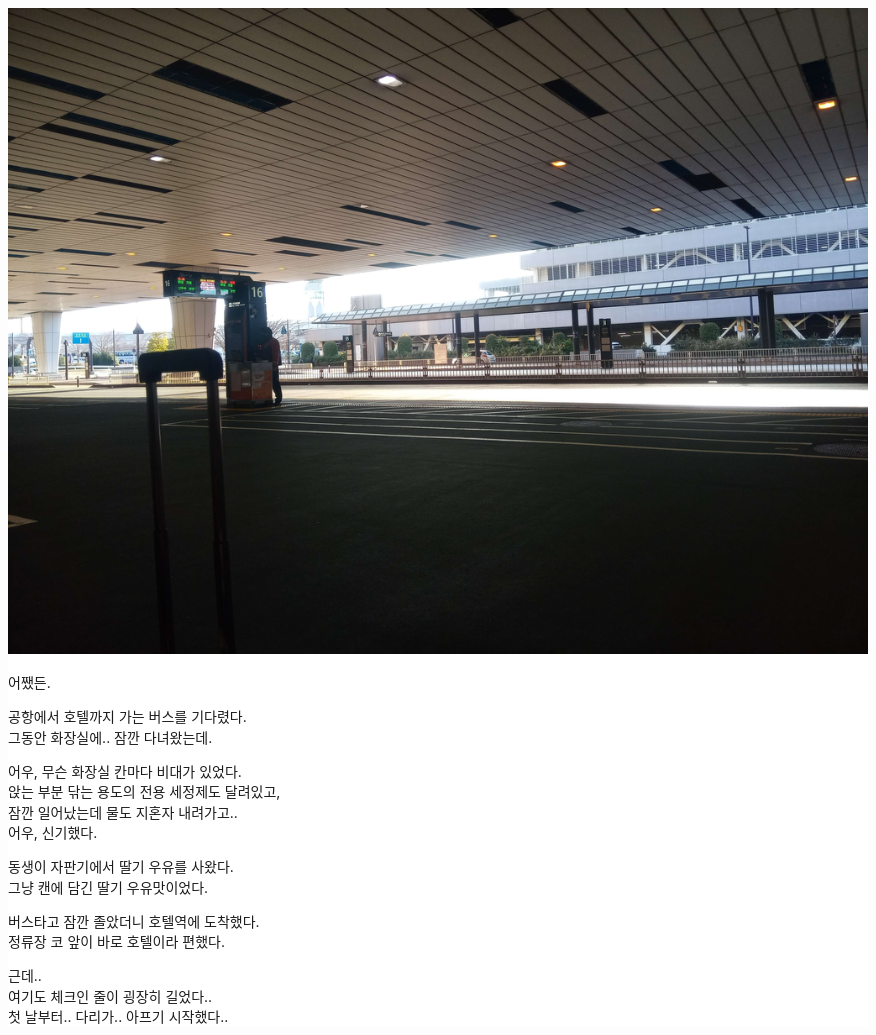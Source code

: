 ![버스](/assets/img/2023/230111_0003.jpg)

어쨌든.  

공항에서 호텔까지 가는 버스를 기다렸다.  
그동안 화장실에.. 잠깐 다녀왔는데.  

어우, 무슨 화장실 칸마다 비대가 있었다.  
앉는 부분 닦는 용도의 전용 세정제도 달려있고,  
잠깐 일어났는데 물도 지혼자 내려가고..  
어우, 신기했다.  

동생이 자판기에서 딸기 우유를 사왔다.  
그냥 캔에 담긴 딸기 우유맛이었다.  

버스타고 잠깐 졸았더니 호텔역에 도착했다.  
정류장 코 앞이 바로 호텔이라 편했다.  

근데..  
여기도 체크인 줄이 굉장히 길었다..  
첫 날부터.. 다리가.. 아프기 시작했다..  
